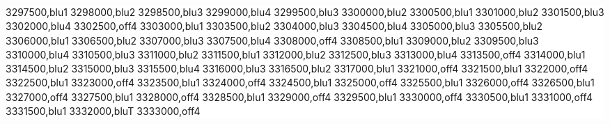 3297500,blu1
3298000,blu2
3298500,blu3
3299000,blu4
3299500,blu3
3300000,blu2
3300500,blu1
3301000,blu2
3301500,blu3
3302000,blu4
3302500,off4
3303000,blu1
3303500,blu2
3304000,blu3
3304500,blu4
3305000,blu3
3305500,blu2
3306000,blu1
3306500,blu2
3307000,blu3
3307500,blu4
3308000,off4
3308500,blu1
3309000,blu2
3309500,blu3
3310000,blu4
3310500,blu3
3311000,blu2
3311500,blu1
3312000,blu2
3312500,blu3
3313000,blu4
3313500,off4
3314000,blu1
3314500,blu2
3315000,blu3
3315500,blu4
3316000,blu3
3316500,blu2
3317000,blu1
3321000,off4
3321500,blu1
3322000,off4
3322500,blu1
3323000,off4
3323500,blu1
3324000,off4
3324500,blu1
3325000,off4
3325500,blu1
3326000,off4
3326500,blu1
3327000,off4
3327500,blu1
3328000,off4
3328500,blu1
3329000,off4
3329500,blu1
3330000,off4
3330500,blu1
3331000,off4
3331500,blu1
3332000,bluT
3333000,off4